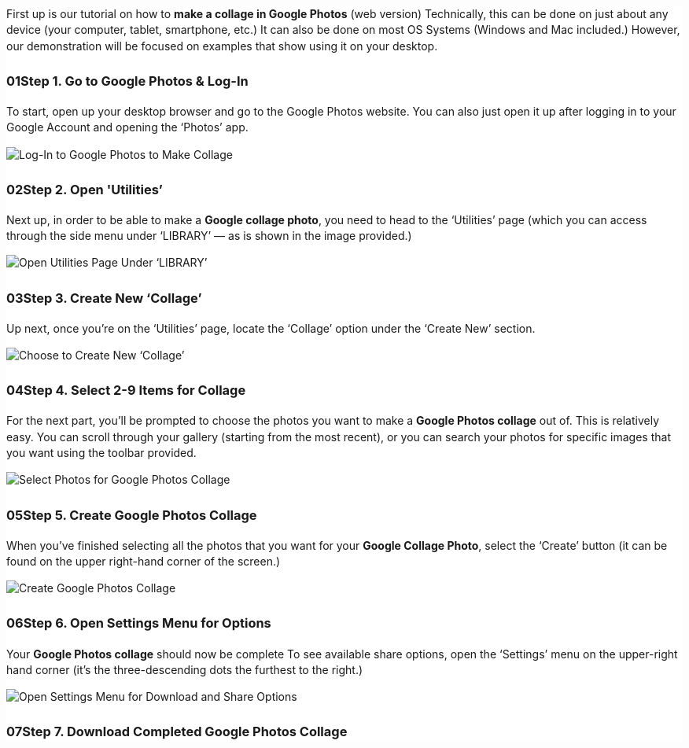 First up is our tutorial on how to **make a collage in Google Photos** (web version) Technically, this can be done on just about any device (your computer, tablet, smartphone, etc.) It can also be done on most OS Systems (Windows and Mac included.) However, our demonstration will be focused on examples that show using it on your desktop.

### 01**Step 1\. Go to Google Photos & Log-In**

To start, open up your desktop browser and go to the Google Photos website. You can also just open it up after logging in to your Google Account and opening the ‘Photos’ app.

![Log-In to Google Photos to Make Collage](https://images.wondershare.com/filmora/article-images/2022/02/top-tip-how-to-create-a-quick-and-easy-google-collage-photo1.png)

### 02**Step 2\. Open 'Utilities’**

Next up, in order to be able to make a **Google collage photo**, you need to head to the ‘Utilities’ page (which you can access through the side menu under ‘LIBRARY’ — as is shown in the image provided.)

![Open Utilities Page Under ‘LIBRARY’](https://images.wondershare.com/filmora/article-images/2022/02/top-tip-how-to-create-a-quick-and-easy-google-collage-photo2.png)

### 03**Step 3\. Create New ‘Collage’**

Up next, once you’re on the ‘Utilities’ page, locate the ‘Collage’ option under the ‘Create New’ section.

![Choose to Create New ‘Collage’](https://images.wondershare.com/filmora/article-images/2022/02/top-tip-how-to-create-a-quick-and-easy-google-collage-photo3.png)

### 04**Step 4\. Select 2-9 Items for Collage**

For the next part, you’ll be prompted to choose the photos you want to make a **Google Photos collage** out of. This is relatively easy. You can scroll through your gallery (starting from the most recent), or you can search your photos for specific images that you want using the toolbar provided.

![Select Photos for Google Photos Collage](https://images.wondershare.com/filmora/article-images/2022/02/top-tip-how-to-create-a-quick-and-easy-google-collage-photo4.png)

### 05**Step 5\. Create Google Photos Collage**

When you’ve finished selecting all the photos that you want for your **Google Collage Photo**, select the ‘Create’ button (it can be found on the upper right-hand corner of the screen.)

![Create Google Photos Collage](https://images.wondershare.com/filmora/article-images/2022/02/top-tip-how-to-create-a-quick-and-easy-google-collage-photo5.png)

### 06**Step 6\. Open Settings Menu for Options**

Your **Google Photos collage** should now be complete To see available share options, open the ‘Settings’ menu on the upper-right hand corner (it’s the three-descending dots the furthest to the right.)

![Open Settings Menu for Download and Share Options](https://images.wondershare.com/filmora/article-images/2022/02/top-tip-how-to-create-a-quick-and-easy-google-collage-photo6.png)

### 07**Step 7\. Download Completed Google Photos Collage**
